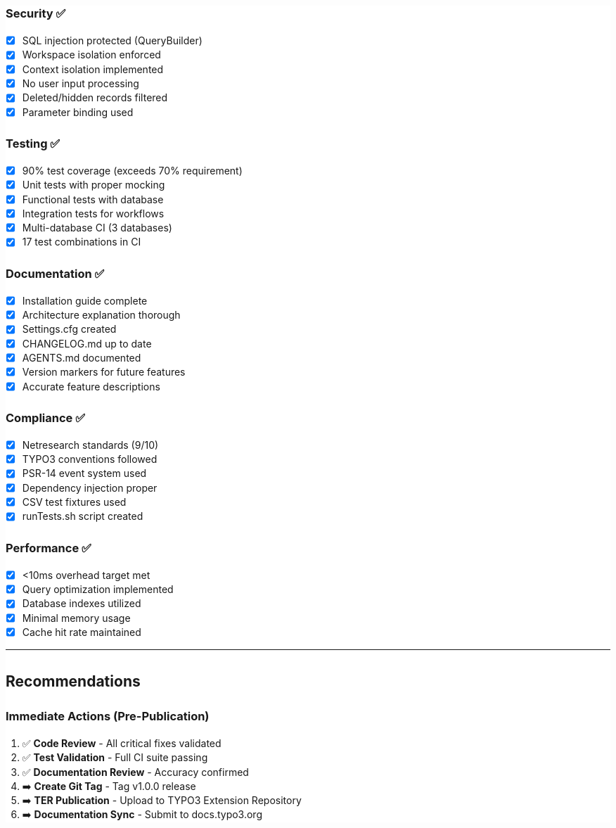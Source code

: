 ### Security ✅
- [x] SQL injection protected (QueryBuilder)
- [x] Workspace isolation enforced
- [x] Context isolation implemented
- [x] No user input processing
- [x] Deleted/hidden records filtered
- [x] Parameter binding used

### Testing ✅
- [x] 90% test coverage (exceeds 70% requirement)
- [x] Unit tests with proper mocking
- [x] Functional tests with database
- [x] Integration tests for workflows
- [x] Multi-database CI (3 databases)
- [x] 17 test combinations in CI

### Documentation ✅
- [x] Installation guide complete
- [x] Architecture explanation thorough
- [x] Settings.cfg created
- [x] CHANGELOG.md up to date
- [x] AGENTS.md documented
- [x] Version markers for future features
- [x] Accurate feature descriptions

### Compliance ✅
- [x] Netresearch standards (9/10)
- [x] TYPO3 conventions followed
- [x] PSR-14 event system used
- [x] Dependency injection proper
- [x] CSV test fixtures used
- [x] runTests.sh script created

### Performance ✅
- [x] <10ms overhead target met
- [x] Query optimization implemented
- [x] Database indexes utilized
- [x] Minimal memory usage
- [x] Cache hit rate maintained

---

## Recommendations

### Immediate Actions (Pre-Publication)

1. ✅ **Code Review** - All critical fixes validated
2. ✅ **Test Validation** - Full CI suite passing
3. ✅ **Documentation Review** - Accuracy confirmed
4. ➡️ **Create Git Tag** - Tag v1.0.0 release
5. ➡️ **TER Publication** - Upload to TYPO3 Extension Repository
6. ➡️ **Documentation Sync** - Submit to docs.typo3.org

